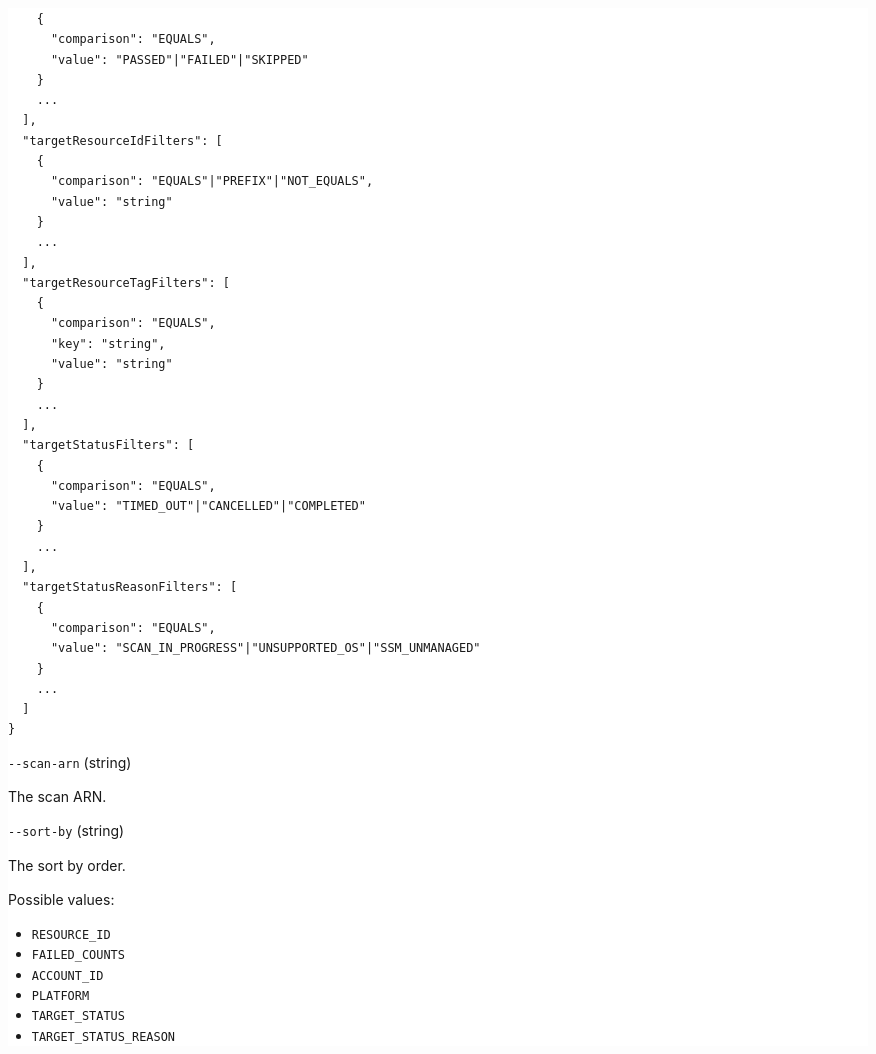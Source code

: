 ```
    {
      "comparison": "EQUALS",
      "value": "PASSED"|"FAILED"|"SKIPPED"
    }
    ...
  ],
  "targetResourceIdFilters": [
    {
      "comparison": "EQUALS"|"PREFIX"|"NOT_EQUALS",
      "value": "string"
    }
    ...
  ],
  "targetResourceTagFilters": [
    {
      "comparison": "EQUALS",
      "key": "string",
      "value": "string"
    }
    ...
  ],
  "targetStatusFilters": [
    {
      "comparison": "EQUALS",
      "value": "TIMED_OUT"|"CANCELLED"|"COMPLETED"
    }
    ...
  ],
  "targetStatusReasonFilters": [
    {
      "comparison": "EQUALS",
      "value": "SCAN_IN_PROGRESS"|"UNSUPPORTED_OS"|"SSM_UNMANAGED"
    }
    ...
  ]
}
```

`--scan-arn` (string)

The scan ARN.

`--sort-by` (string)

The sort by order.

Possible values:

- `RESOURCE_ID`
- `FAILED_COUNTS`
- `ACCOUNT_ID`
- `PLATFORM`
- `TARGET_STATUS`
- `TARGET_STATUS_REASON`
